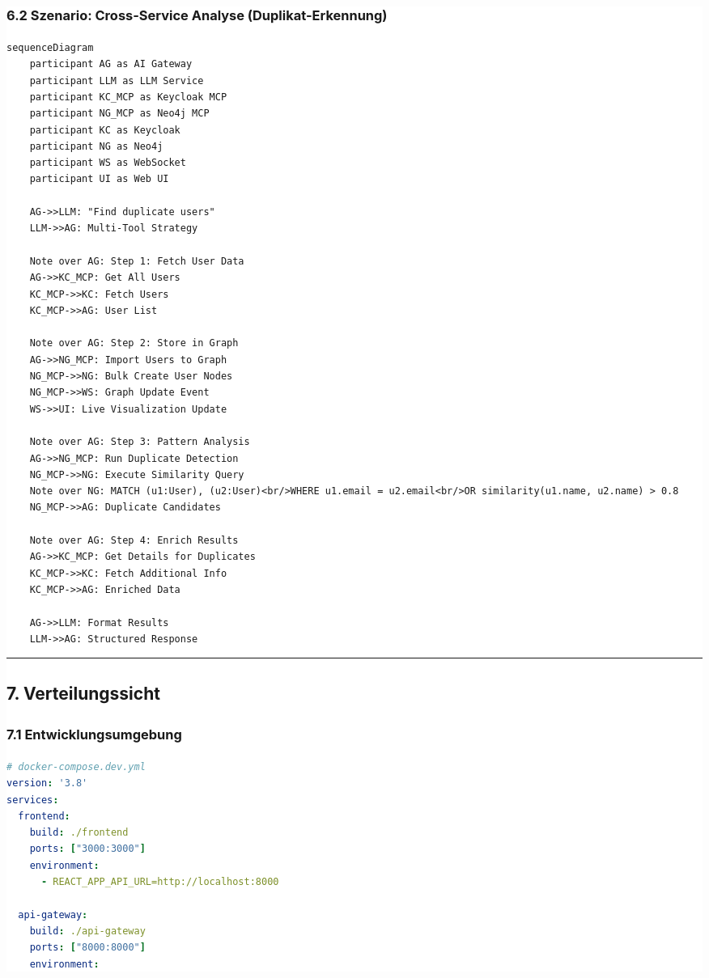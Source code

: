 ### 6.2 Szenario: Cross-Service Analyse (Duplikat-Erkennung)

```mermaid
sequenceDiagram
    participant AG as AI Gateway
    participant LLM as LLM Service
    participant KC_MCP as Keycloak MCP
    participant NG_MCP as Neo4j MCP
    participant KC as Keycloak
    participant NG as Neo4j
    participant WS as WebSocket
    participant UI as Web UI
    
    AG->>LLM: "Find duplicate users"
    LLM->>AG: Multi-Tool Strategy
    
    Note over AG: Step 1: Fetch User Data
    AG->>KC_MCP: Get All Users
    KC_MCP->>KC: Fetch Users
    KC_MCP->>AG: User List
    
    Note over AG: Step 2: Store in Graph
    AG->>NG_MCP: Import Users to Graph
    NG_MCP->>NG: Bulk Create User Nodes
    NG_MCP->>WS: Graph Update Event
    WS->>UI: Live Visualization Update
    
    Note over AG: Step 3: Pattern Analysis
    AG->>NG_MCP: Run Duplicate Detection
    NG_MCP->>NG: Execute Similarity Query
    Note over NG: MATCH (u1:User), (u2:User)<br/>WHERE u1.email = u2.email<br/>OR similarity(u1.name, u2.name) > 0.8
    NG_MCP->>AG: Duplicate Candidates
    
    Note over AG: Step 4: Enrich Results
    AG->>KC_MCP: Get Details for Duplicates
    KC_MCP->>KC: Fetch Additional Info
    KC_MCP->>AG: Enriched Data
    
    AG->>LLM: Format Results
    LLM->>AG: Structured Response
```

---

## 7. Verteilungssicht

### 7.1 Entwicklungsumgebung

```yaml
# docker-compose.dev.yml
version: '3.8'
services:
  frontend:
    build: ./frontend
    ports: ["3000:3000"]
    environment:
      - REACT_APP_API_URL=http://localhost:8000
  
  api-gateway:
    build: ./api-gateway
    ports: ["8000:8000"]
    environment:
```